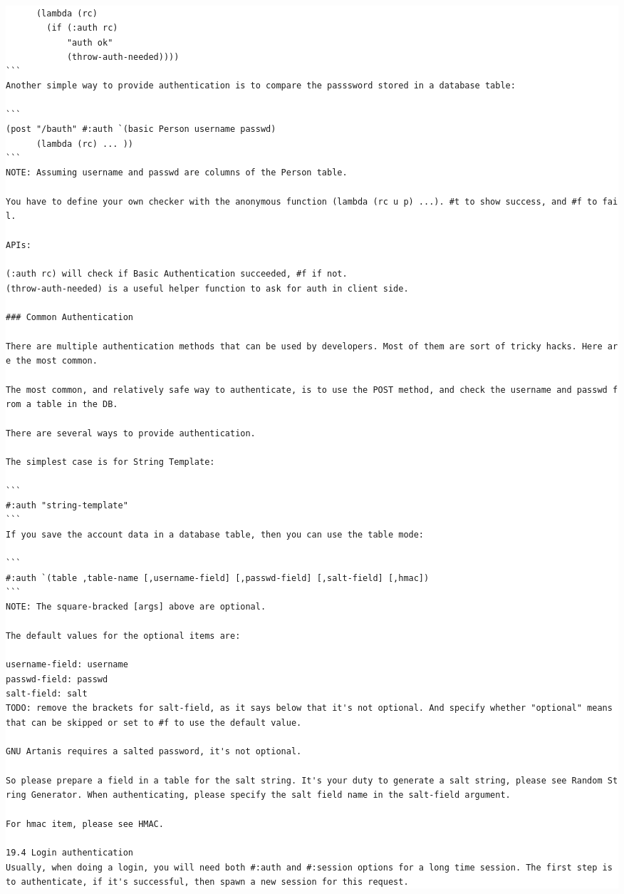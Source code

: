 ````
      (lambda (rc)
        (if (:auth rc)
            "auth ok"
            (throw-auth-needed))))
```
Another simple way to provide authentication is to compare the passsword stored in a database table:

```
(post "/bauth" #:auth `(basic Person username passwd)
      (lambda (rc) ... ))
```
NOTE: Assuming username and passwd are columns of the Person table.

You have to define your own checker with the anonymous function (lambda (rc u p) ...). #t to show success, and #f to fail.

APIs:

(:auth rc) will check if Basic Authentication succeeded, #f if not.
(throw-auth-needed) is a useful helper function to ask for auth in client side.

### Common Authentication

There are multiple authentication methods that can be used by developers. Most of them are sort of tricky hacks. Here are the most common.

The most common, and relatively safe way to authenticate, is to use the POST method, and check the username and passwd from a table in the DB.

There are several ways to provide authentication.

The simplest case is for String Template:

```
#:auth "string-template"
```
If you save the account data in a database table, then you can use the table mode:

```
#:auth `(table ,table-name [,username-field] [,passwd-field] [,salt-field] [,hmac])
```
NOTE: The square-bracked [args] above are optional.

The default values for the optional items are:

username-field: username
passwd-field: passwd
salt-field: salt
TODO: remove the brackets for salt-field, as it says below that it's not optional. And specify whether "optional" means that can be skipped or set to #f to use the default value.

GNU Artanis requires a salted password, it's not optional.

So please prepare a field in a table for the salt string. It's your duty to generate a salt string, please see Random String Generator. When authenticating, please specify the salt field name in the salt-field argument.

For hmac item, please see HMAC.

19.4 Login authentication
Usually, when doing a login, you will need both #:auth and #:session options for a long time session. The first step is to authenticate, if it's successful, then spawn a new session for this request.

````